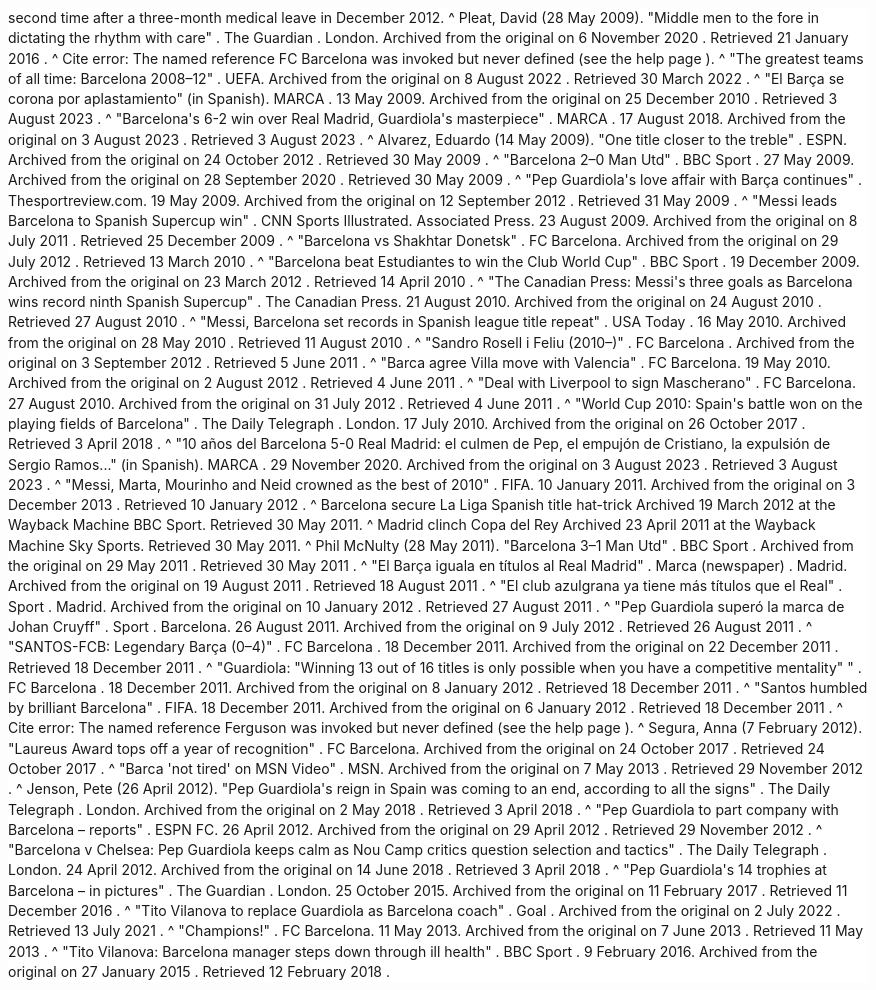 second time after a three-month medical leave in December 2012. ^ Pleat, David (28 May 2009). "Middle men to the fore in dictating the rhythm with care" . The Guardian . London. Archived from the original on 6 November 2020 . Retrieved 21 January 2016 . ^ Cite error: The named reference FC Barcelona was invoked but never defined (see the help page ). ^ "The greatest teams of all time: Barcelona 2008–12" . UEFA. Archived from the original on 8 August 2022 . Retrieved 30 March 2022 . ^ "El Barça se corona por aplastamiento" (in Spanish). MARCA . 13 May 2009. Archived from the original on 25 December 2010 . Retrieved 3 August 2023 . ^ "Barcelona's 6-2 win over Real Madrid, Guardiola's masterpiece" . MARCA . 17 August 2018. Archived from the original on 3 August 2023 . Retrieved 3 August 2023 . ^ Alvarez, Eduardo (14 May 2009). "One title closer to the treble" . ESPN. Archived from the original on 24 October 2012 . Retrieved 30 May 2009 . ^ "Barcelona 2–0 Man Utd" . BBC Sport . 27 May 2009. Archived from the original on 28 September 2020 . Retrieved 30 May 2009 . ^ "Pep Guardiola's love affair with Barça continues" . Thesportreview.com. 19 May 2009. Archived from the original on 12 September 2012 . Retrieved 31 May 2009 . ^ "Messi leads Barcelona to Spanish Supercup win" . CNN Sports Illustrated. Associated Press. 23 August 2009. Archived from the original on 8 July 2011 . Retrieved 25 December 2009 . ^ "Barcelona vs Shakhtar Donetsk" . FC Barcelona. Archived from the original on 29 July 2012 . Retrieved 13 March 2010 . ^ "Barcelona beat Estudiantes to win the Club World Cup" . BBC Sport . 19 December 2009. Archived from the original on 23 March 2012 . Retrieved 14 April 2010 . ^ "The Canadian Press: Messi's three goals as Barcelona wins record ninth Spanish Supercup" . The Canadian Press. 21 August 2010. Archived from the original on 24 August 2010 . Retrieved 27 August 2010 . ^ "Messi, Barcelona set records in Spanish league title repeat" . USA Today . 16 May 2010. Archived from the original on 28 May 2010 . Retrieved 11 August 2010 . ^ "Sandro Rosell i Feliu (2010–)" . FC Barcelona . Archived from the original on 3 September 2012 . Retrieved 5 June 2011 . ^ "Barca agree Villa move with Valencia" . FC Barcelona. 19 May 2010. Archived from the original on 2 August 2012 . Retrieved 4 June 2011 . ^ "Deal with Liverpool to sign Mascherano" . FC Barcelona. 27 August 2010. Archived from the original on 31 July 2012 . Retrieved 4 June 2011 . ^ "World Cup 2010: Spain's battle won on the playing fields of Barcelona" . The Daily Telegraph . London. 17 July 2010. Archived from the original on 26 October 2017 . Retrieved 3 April 2018 . ^ "10 años del Barcelona 5-0 Real Madrid: el culmen de Pep, el empujón de Cristiano, la expulsión de Sergio Ramos..." (in Spanish). MARCA . 29 November 2020. Archived from the original on 3 August 2023 . Retrieved 3 August 2023 . ^ "Messi, Marta, Mourinho and Neid crowned as the best of 2010" . FIFA. 10 January 2011. Archived from the original on 3 December 2013 . Retrieved 10 January 2012 . ^ Barcelona secure La Liga Spanish title hat-trick Archived 19 March 2012 at the Wayback Machine BBC Sport. Retrieved 30 May 2011. ^ Madrid clinch Copa del Rey Archived 23 April 2011 at the Wayback Machine Sky Sports. Retrieved 30 May 2011. ^ Phil McNulty (28 May 2011). "Barcelona 3–1 Man Utd" . BBC Sport . Archived from the original on 29 May 2011 . Retrieved 30 May 2011 . ^ "El Barça iguala en títulos al Real Madrid" . Marca (newspaper) . Madrid. Archived from the original on 19 August 2011 . Retrieved 18 August 2011 . ^ "El club azulgrana ya tiene más títulos que el Real" . Sport . Madrid. Archived from the original on 10 January 2012 . Retrieved 27 August 2011 . ^ "Pep Guardiola superó la marca de Johan Cruyff" . Sport . Barcelona. 26 August 2011. Archived from the original on 9 July 2012 . Retrieved 26 August 2011 . ^ "SANTOS-FCB: Legendary Barça (0–4)" . FC Barcelona . 18 December 2011. Archived from the original on 22 December 2011 . Retrieved 18 December 2011 . ^ "Guardiola: "Winning 13 out of 16 titles is only possible when you have a competitive mentality" " . FC Barcelona . 18 December 2011. Archived from the original on 8 January 2012 . Retrieved 18 December 2011 . ^ "Santos humbled by brilliant Barcelona" . FIFA. 18 December 2011. Archived from the original on 6 January 2012 . Retrieved 18 December 2011 . ^ Cite error: The named reference Ferguson was invoked but never defined (see the help page ). ^ Segura, Anna (7 February 2012). "Laureus Award tops off a year of recognition" . FC Barcelona. Archived from the original on 24 October 2017 . Retrieved 24 October 2017 . ^ "Barca 'not tired' on MSN Video" . MSN. Archived from the original on 7 May 2013 . Retrieved 29 November 2012 . ^ Jenson, Pete (26 April 2012). "Pep Guardiola's reign in Spain was coming to an end, according to all the signs" . The Daily Telegraph . London. Archived from the original on 2 May 2018 . Retrieved 3 April 2018 . ^ "Pep Guardiola to part company with Barcelona – reports" . ESPN FC. 26 April 2012. Archived from the original on 29 April 2012 . Retrieved 29 November 2012 . ^ "Barcelona v Chelsea: Pep Guardiola keeps calm as Nou Camp critics question selection and tactics" . The Daily Telegraph . London. 24 April 2012. Archived from the original on 14 June 2018 . Retrieved 3 April 2018 . ^ "Pep Guardiola's 14 trophies at Barcelona – in pictures" . The Guardian . London. 25 October 2015. Archived from the original on 11 February 2017 . Retrieved 11 December 2016 . ^ "Tito Vilanova to replace Guardiola as Barcelona coach" . Goal . Archived from the original on 2 July 2022 . Retrieved 13 July 2021 . ^ "Champions!" . FC Barcelona. 11 May 2013. Archived from the original on 7 June 2013 . Retrieved 11 May 2013 . ^ "Tito Vilanova: Barcelona manager steps down through ill health" . BBC Sport . 9 February 2016. Archived from the original on
27 January 2015 . Retrieved 12 February 2018 .
